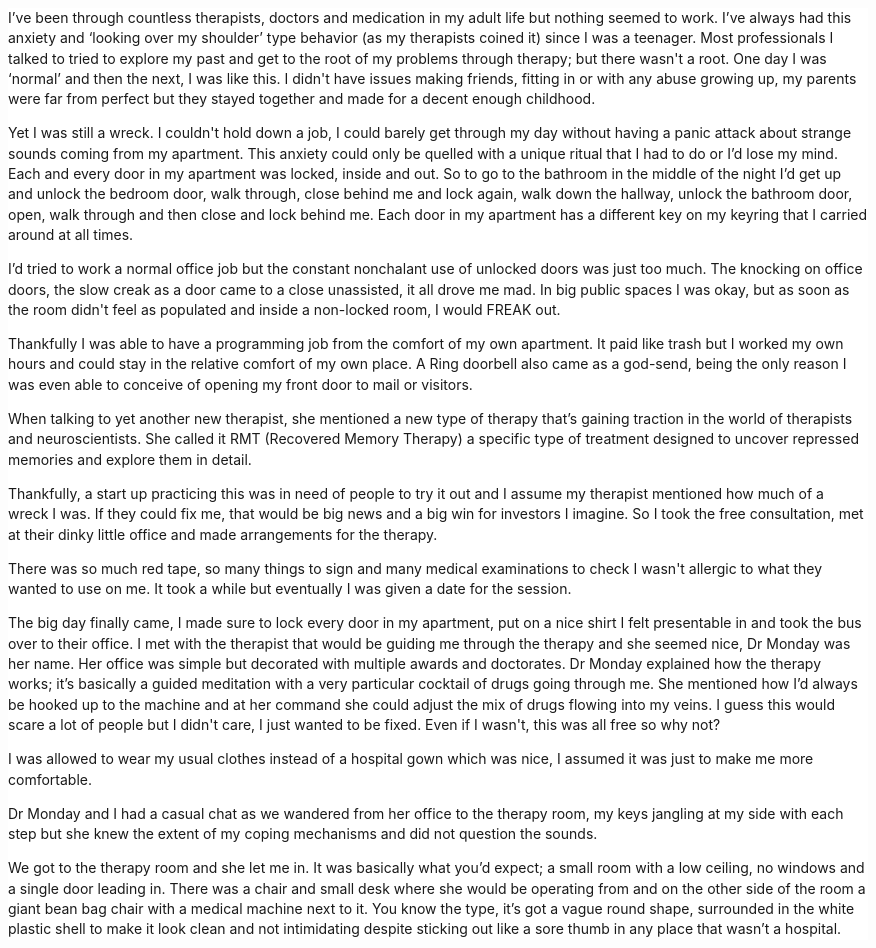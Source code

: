 I’ve been through countless therapists, doctors and medication in my adult life but nothing seemed to work. I’ve always had this anxiety and ‘looking over my shoulder’ type behavior (as my therapists coined it) since I was a teenager. Most professionals I talked to tried to explore my past and get to the root of my problems through therapy; but there wasn't a root. One day I was ‘normal’ and then the next, I was like this. I didn't have issues making friends, fitting in or with any abuse growing up, my parents were far from perfect but they stayed together and made for a decent enough childhood.

Yet I was still a wreck. I couldn't hold down a job, I could barely get through my day without having a panic attack about strange sounds coming from my apartment. This anxiety could only be quelled with a unique ritual that I had to do or I’d lose my mind. Each and every door in my apartment was locked, inside and out. So to go to the bathroom in the middle of the night I’d get up and unlock the bedroom door, walk through, close behind me and lock again, walk down the hallway, unlock the bathroom door, open, walk through and then close and lock behind me. Each door in my apartment has a different key on my keyring that I carried around at all times.

I’d tried to work a normal office job but the constant nonchalant use of unlocked doors was just too much. The knocking on office doors, the slow creak as a door came to a close unassisted, it all drove me mad. In big public spaces I was okay, but as soon as the room didn't feel as populated and inside a non-locked room, I would FREAK out.

Thankfully I was able to have a programming job from the comfort of my own apartment. It paid like trash but I worked my own hours and could stay in the relative comfort of my own place. A Ring doorbell also came as a god-send, being the only reason I was even able to conceive of opening my front door to mail or visitors.

When talking to yet another new therapist, she mentioned a new type of therapy that’s gaining traction in the world of therapists and neuroscientists. She called it RMT (Recovered Memory Therapy) a specific type of treatment designed to uncover repressed memories and explore them in detail. 

Thankfully, a start up practicing this was in need of people to try it out and I assume my therapist mentioned how much of a wreck I was. If they could fix me, that would be big news and a big win for investors I imagine. So I took the free consultation, met at their dinky little office and made arrangements for the therapy. 

There was so much red tape, so many things to sign and many medical examinations to check I wasn't allergic to what they wanted to use on me. It took a while but eventually I was given a date for the session.

The big day finally came, I made sure to lock every door in my apartment, put on a nice shirt I felt presentable in and took the bus over to their office. I met with the therapist that would be guiding me through the therapy and she seemed nice, Dr Monday was her name. Her office was simple but decorated with multiple awards and doctorates. Dr Monday explained how the therapy works; it’s basically a guided meditation with a very particular cocktail of drugs going through me. She mentioned how I’d always be hooked up to the machine and at her command she could adjust the mix of drugs flowing into my veins. I guess this would scare a lot of people but I didn't care, I just wanted to be fixed. Even if I wasn't, this was all free so why not? 

I was allowed to wear my usual clothes instead of a hospital gown which was nice, I assumed it was just to make me more comfortable.

Dr Monday and I had a casual chat as we wandered from her office to the therapy room, my keys jangling at my side with each step but she knew the extent of my coping mechanisms and did not question the sounds.

We got to the therapy room and she let me in. It was basically what you’d expect; a small room with a low ceiling, no windows and a single door leading in. There was a chair and small desk where she would be operating from and on the other side of the room a giant bean bag chair with a medical machine next to it. You know the type, it’s got a vague round shape, surrounded in the white plastic shell to make it look clean and not intimidating despite sticking out like a sore thumb in any place that wasn’t a hospital.
